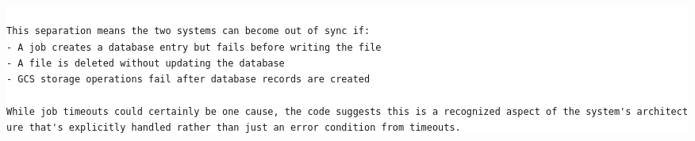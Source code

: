 ```

This separation means the two systems can become out of sync if:
- A job creates a database entry but fails before writing the file
- A file is deleted without updating the database
- GCS storage operations fail after database records are created

While job timeouts could certainly be one cause, the code suggests this is a recognized aspect of the system's architecture that's explicitly handled rather than just an error condition from timeouts.
```
